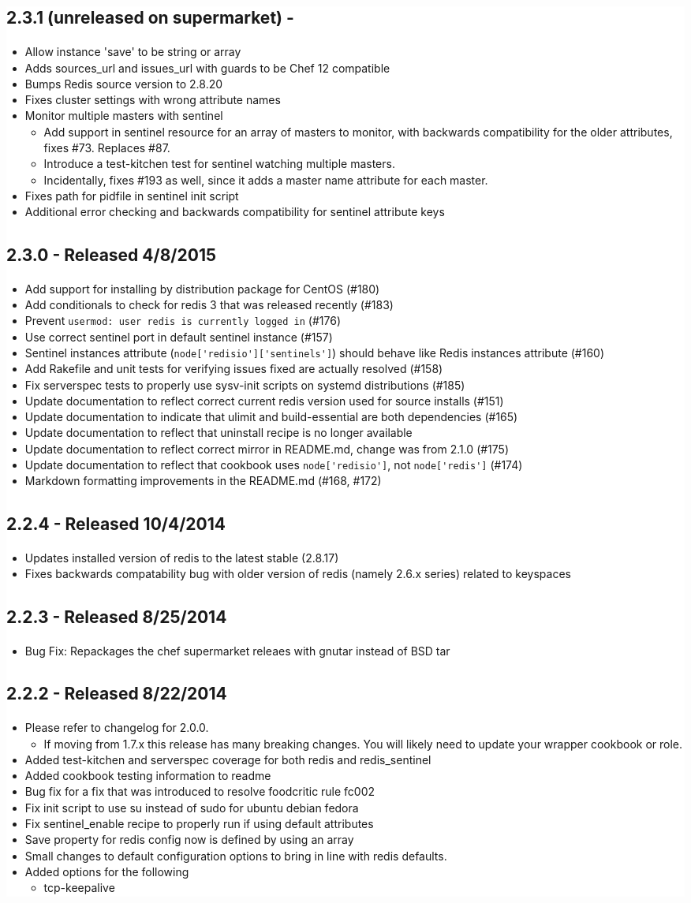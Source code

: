 ## 2.3.1 (unreleased on supermarket) -
  - Allow instance 'save' to be string or array
  - Adds sources_url and issues_url with guards to be Chef 12 compatible
  - Bumps Redis source version to 2.8.20
  - Fixes cluster settings with wrong attribute names
  - Monitor multiple masters with sentinel
    - Add support in sentinel resource for an array of masters to monitor, with backwards compatibility for the older attributes, fixes #73. Replaces #87.
    - Introduce a test-kitchen test for sentinel watching multiple masters.
    - Incidentally, fixes #193 as well, since it adds a master name attribute for each master.
  - Fixes path for pidfile in sentinel init script
  - Additional error checking and backwards compatibility for sentinel attribute keys


## 2.3.0 - Released 4/8/2015
  - Add support for installing by distribution package for CentOS (#180)
  - Add conditionals to check for redis 3 that was released recently (#183)
  - Prevent `usermod: user redis is currently logged in` (#176)
  - Use correct sentinel port in default sentinel instance (#157)
  - Sentinel instances attribute (`node['redisio']['sentinels']`) should behave like Redis instances attribute (#160)
  - Add Rakefile and unit tests for verifying issues fixed are actually resolved (#158)
  - Fix serverspec tests to properly use sysv-init scripts on systemd distributions (#185)
  - Update documentation to reflect correct current redis version used for source installs (#151)
  - Update documentation to indicate that ulimit and build-essential are both dependencies (#165)
  - Update documentation to reflect that uninstall recipe is no longer available
  - Update documentation to reflect correct mirror in README.md, change was from 2.1.0 (#175)
  - Update documentation to reflect that cookbook uses `node['redisio']`, not `node['redis']` (#174)
  - Markdown formatting improvements in the README.md (#168, #172)

## 2.2.4 - Released 10/4/2014
  - Updates installed version of redis to the latest stable (2.8.17)
  - Fixes backwards compatability bug with older version of redis (namely 2.6.x series) related to keyspaces

## 2.2.3 - Released 8/25/2014
  - Bug Fix: Repackages the chef supermarket releaes with gnutar instead of BSD tar

## 2.2.2 - Released 8/22/2014
  - Please refer to changelog for 2.0.0.
      - If moving from 1.7.x this release has many breaking changes. You will likely need to update your wrapper cookbook or role.
  - Added test-kitchen and serverspec coverage for both redis and redis_sentinel
  - Added cookbook testing information to readme
  - Bug fix for a fix that was introduced to resolve foodcritic rule fc002
  - Fix init script to use su instead of sudo for ubuntu debian fedora
  - Fix sentinel_enable recipe to properly run if using default attributes
  - Save property for redis config now is defined by using an array
  - Small changes to default configuration options to bring in line with redis defaults.
  - Added options for the following
      - tcp-keepalive
